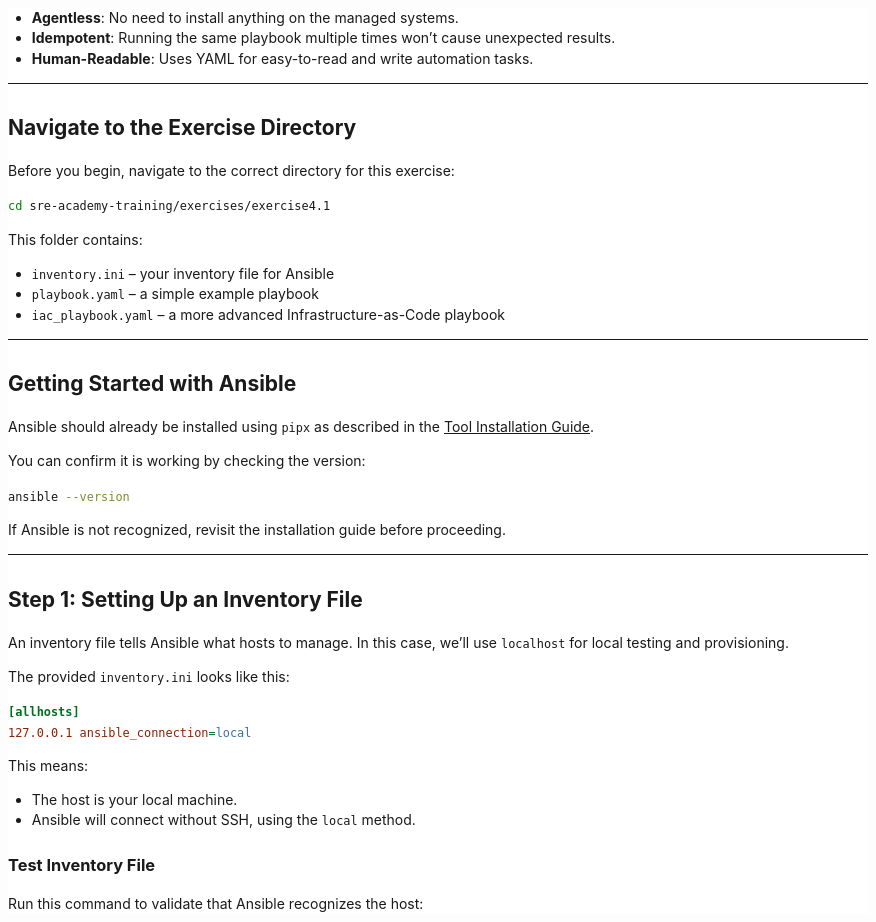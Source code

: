 * **Agentless**: No need to install anything on the managed systems.
* **Idempotent**: Running the same playbook multiple times won’t cause unexpected results.
* **Human-Readable**: Uses YAML for easy-to-read and write automation tasks.

---

## Navigate to the Exercise Directory

Before you begin, navigate to the correct directory for this exercise:

```bash
cd sre-academy-training/exercises/exercise4.1
```

This folder contains:

* `inventory.ini` – your inventory file for Ansible
* `playbook.yaml` – a simple example playbook
* `iac_playbook.yaml` – a more advanced Infrastructure-as-Code playbook

---

## Getting Started with Ansible

Ansible should already be installed using `pipx` as described in the [Tool Installation Guide](../exercise4/installation.md).

You can confirm it is working by checking the version:

```bash
ansible --version
```

If Ansible is not recognized, revisit the installation guide before proceeding.

---

## Step 1: Setting Up an Inventory File

An inventory file tells Ansible what hosts to manage. In this case, we’ll use `localhost` for local testing and provisioning.

The provided `inventory.ini` looks like this:

```ini
[allhosts]
127.0.0.1 ansible_connection=local
```

This means:

* The host is your local machine.
* Ansible will connect without SSH, using the `local` method.

### Test Inventory File

Run this command to validate that Ansible recognizes the host:

